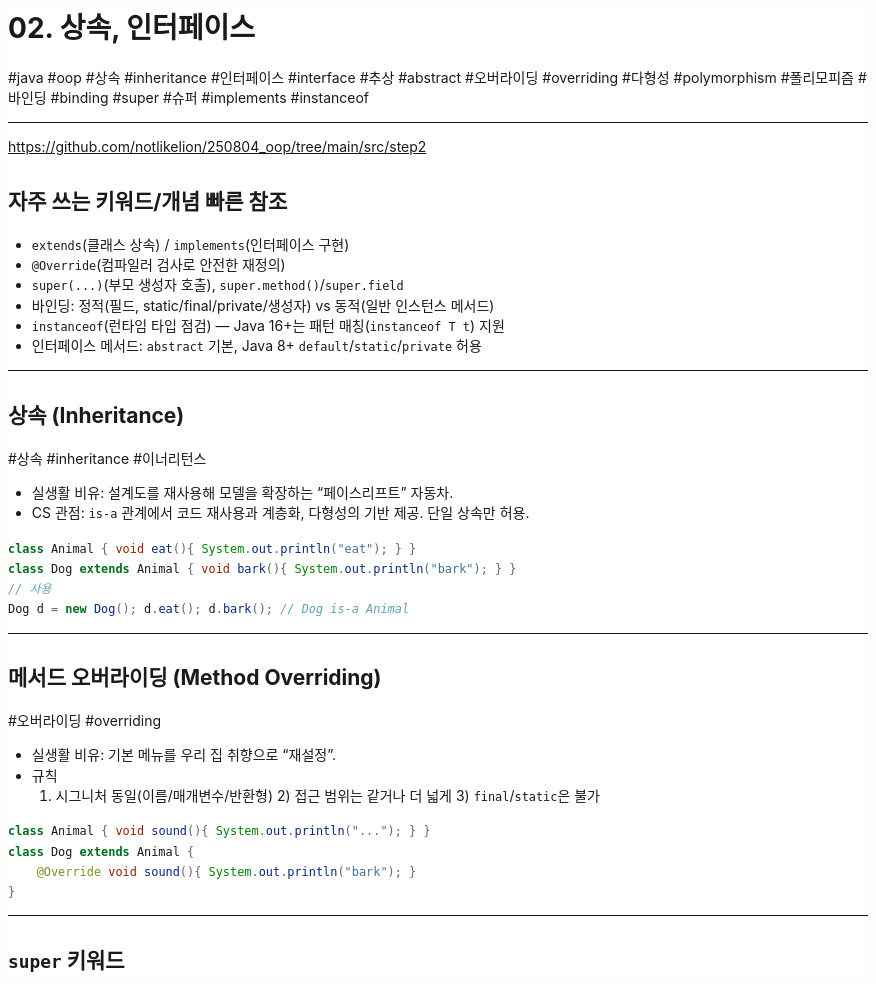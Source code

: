 # 02. 상속, 인터페이스

#java #oop #상속 #inheritance #인터페이스 #interface #추상 #abstract #오버라이딩 #overriding #다형성 #polymorphism #폴리모피즘 #바인딩 #binding #super #슈퍼 #implements #instanceof

---

https://github.com/notlikelion/250804_oop/tree/main/src/step2

## 자주 쓰는 키워드/개념 빠른 참조

- `extends`(클래스 상속) / `implements`(인터페이스 구현)
- `@Override`(컴파일러 검사로 안전한 재정의)
- `super(...)`(부모 생성자 호출), `super.method()`/`super.field`
- 바인딩: 정적(필드, static/final/private/생성자) vs 동적(일반 인스턴스 메서드)
- `instanceof`(런타임 타입 점검) — Java 16+는 패턴 매칭(`instanceof T t`) 지원
- 인터페이스 메서드: `abstract` 기본, Java 8+ `default`/`static`/`private` 허용

---

## 상속 (Inheritance)

#상속 #inheritance #이너리턴스

- 실생활 비유: 설계도를 재사용해 모델을 확장하는 “페이스리프트” 자동차.
- CS 관점: `is-a` 관계에서 코드 재사용과 계층화, 다형성의 기반 제공. 단일 상속만 허용.

```java
class Animal { void eat(){ System.out.println("eat"); } }
class Dog extends Animal { void bark(){ System.out.println("bark"); } }
// 사용
Dog d = new Dog(); d.eat(); d.bark(); // Dog is-a Animal
```

---

## 메서드 오버라이딩 (Method Overriding)

#오버라이딩 #overriding

- 실생활 비유: 기본 메뉴를 우리 집 취향으로 “재설정”.
- 규칙
  1. 시그니처 동일(이름/매개변수/반환형) 2) 접근 범위는 같거나 더 넓게 3) `final`/`static`은 불가

```java
class Animal { void sound(){ System.out.println("..."); } }
class Dog extends Animal {
    @Override void sound(){ System.out.println("bark"); }
}
```

---

## `super` 키워드
